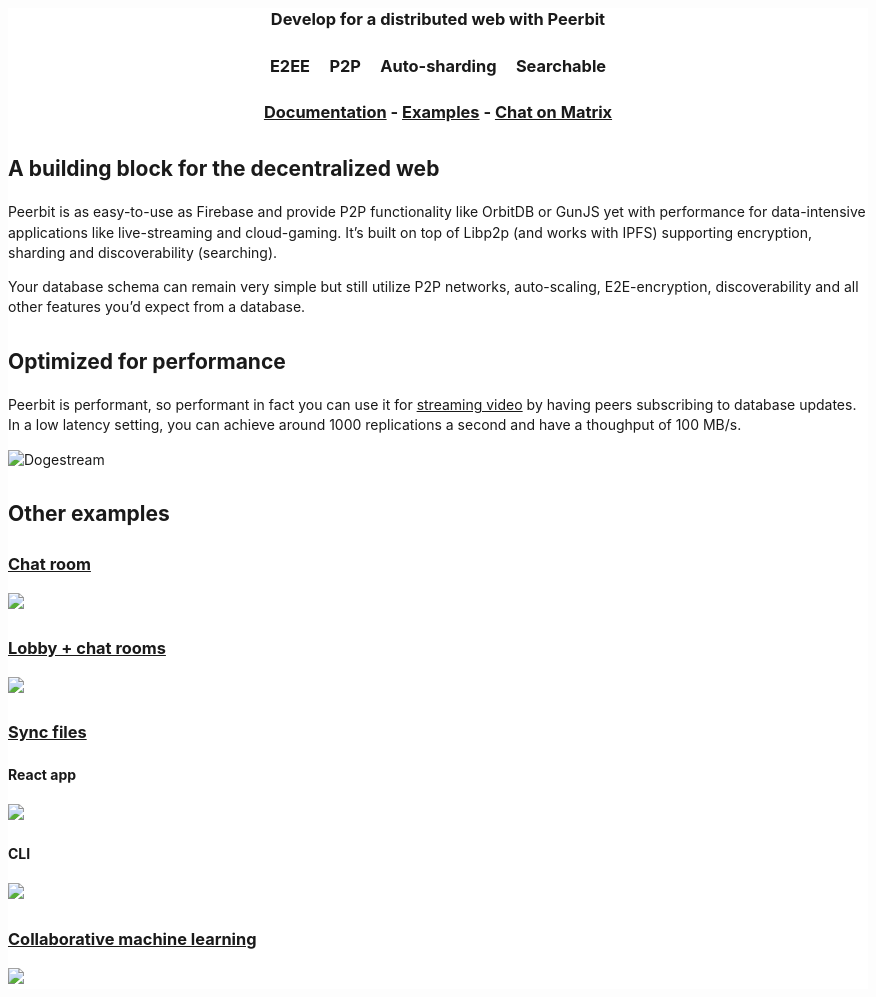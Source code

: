 <h3 align="center">
    Develop for a distributed web with Peerbit
</h3>

<h3 align="center" >E2EE &nbsp; &nbsp; P2P &nbsp; &nbsp; Auto-sharding  &nbsp; &nbsp;  Searchable</h3>

<h3 align="center"><a href="https://peerbit.org">Documentation</a> - <a href="https://github.com/dao-xyz/peerbit-examples">Examples</a> - <a href="https://matrix.to/#/#peerbit:matrix.org">Chat on Matrix</a></h3>

## A building block for the decentralized web

Peerbit is as easy-to-use as Firebase and provide P2P functionality like OrbitDB or GunJS yet with performance for data-intensive applications like live-streaming and cloud-gaming. It’s built on top of Libp2p (and works with IPFS) supporting encryption, sharding and discoverability (searching).

Your database schema can remain very simple but still utilize P2P networks, auto-scaling, E2E-encryption, discoverability and all other features you’d expect from a database.

## Optimized for performance

Peerbit is performant, so performant in fact you can use it for [streaming video](https://stream.dao.xyz) by having peers subscribing to database updates. In a low latency setting, you can achieve around 1000 replications a second and have a thoughput of 100 MB/s. 

![Dogestream](/docs/videostream.gif)


## Other examples

### [Chat room](https://github.com/dao-xyz/peerbit-examples/tree/master/packages/one-chat-room/)
[<img src="https://github.com/dao-xyz/peerbit-examples/blob/master/packages/one-chat-room/demo.gif" width="600" />](https://github.com/dao-xyz/peerbit-examples/tree/master/packages/one-chat-room/)

### [Lobby + chat rooms](https://github.com/dao-xyz/peerbit-examples/tree/master/packages/many-chat-rooms/)
[<img src="https://github.com/dao-xyz/peerbit-examples/blob/master/packages/many-chat-rooms/demo.gif" width="600" />](https://github.com/dao-xyz/peerbit-examples/tree/master/packages/many-chat-rooms/)

### [Sync files](https://github.com/dao-xyz/peerbit-examples/tree/master/packages/file-share/)
#### React app
[<img src="https://github.com/dao-xyz/peerbit-examples/blob/master/packages/file-share/demo-cli.gif" width="600" />](https://github.com/dao-xyz/peerbit-examples/tree/master/packages/file-share/)


#### CLI
[<img src="https://github.com/dao-xyz/peerbit-examples/blob/master/packages/file-share/demo-frontend.gif" width="600" />](https://github.com/dao-xyz/peerbit-examples/tree/master/packages/file-share/)

### [Collaborative machine learning](https://github.com/dao-xyz/peerbit-examples/tree/master/packages/collaborative-learning/)
[<img src="https://github.com/dao-xyz/peerbit-examples/blob/master/packages/collaborative-learning/demo.gif" width="600" />](https://github.com/dao-xyz/peerbit-examples/tree/master/packages/collaborative-learning/)
